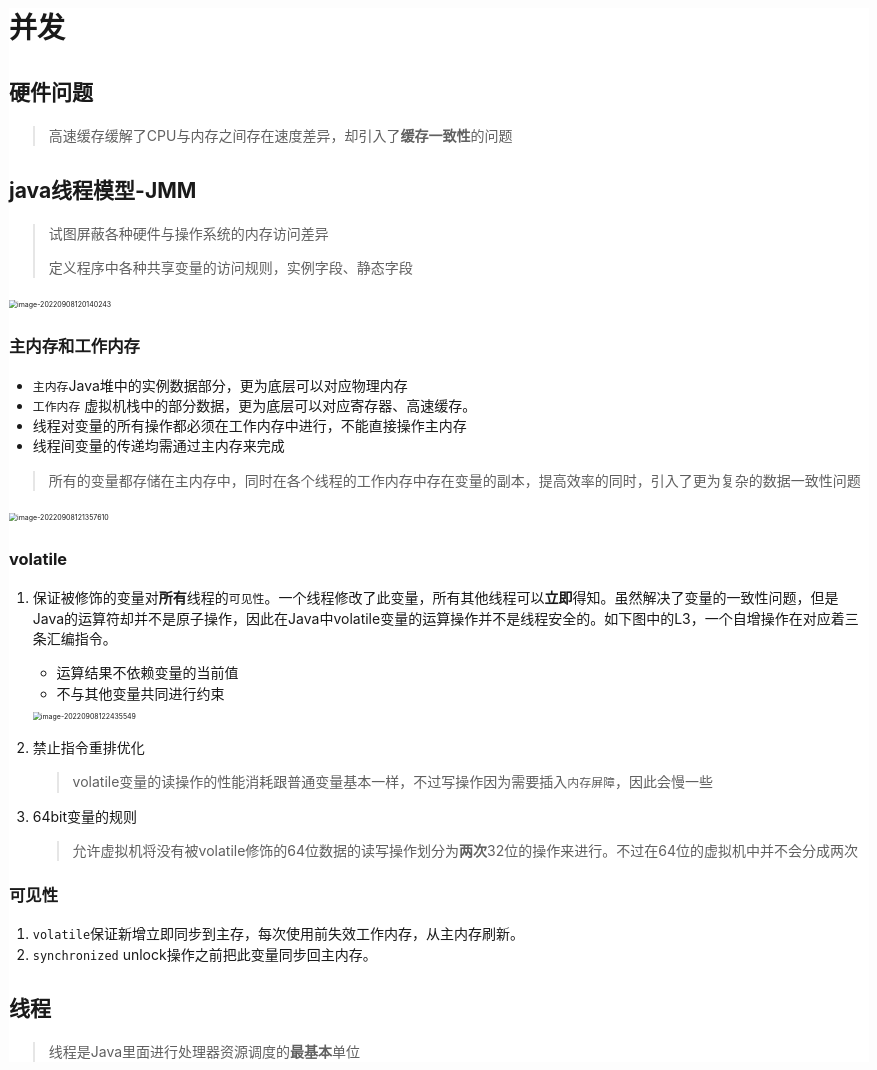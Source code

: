 # 并发

## 硬件问题

> 高速缓存缓解了CPU与内存之间存在速度差异，却引入了**缓存一致性**的问题

## java线程模型-JMM

> 试图屏蔽各种硬件与操作系统的内存访问差异
>
> 定义程序中各种共享变量的访问规则，实例字段、静态字段

<img src="https://vip2.loli.io/2022/09/08/Q1BUXo2IWDOqfdr.png" alt="image-20220908120140243" style="zoom:50%;" />

### 主内存和工作内存

+ `主内存`Java堆中的实例数据部分，更为底层可以对应物理内存
+ `工作内存` 虚拟机栈中的部分数据，更为底层可以对应寄存器、高速缓存。
+ 线程对变量的所有操作都必须在工作内存中进行，不能直接操作主内存
+ 线程间变量的传递均需通过主内存来完成

> 所有的变量都存储在主内存中，同时在各个线程的工作内存中存在变量的副本，提高效率的同时，引入了更为复杂的数据一致性问题

<img src="https://vip2.loli.io/2022/09/08/fhCdaUxvGpkoi7O.png" alt="image-20220908121357610" style="zoom:50%;" />

### volatile

1. 保证被修饰的变量对**所有**线程的`可见性`。一个线程修改了此变量，所有其他线程可以**立即**得知。虽然解决了变量的一致性问题，但是Java的运算符却并不是原子操作，因此在Java中volatile变量的运算操作并不是线程安全的。如下图中的L3，一个自增操作在对应着三条汇编指令。

   + 运算结果不依赖变量的当前值
   + 不与其他变量共同进行约束

   <img src="https://vip2.loli.io/2022/09/08/ZNcP3AjeFpatB8T.png" alt="image-20220908122435549" style="zoom:50%;" />

2. 禁止指令重排优化

   >  volatile变量的读操作的性能消耗跟普通变量基本一样，不过写操作因为需要插入`内存屏障`，因此会慢一些

3. 64bit变量的规则

   > 允许虚拟机将没有被volatile修饰的64位数据的读写操作划分为**两次**32位的操作来进行。不过在64位的虚拟机中并不会分成两次

### 可见性

1. `volatile`保证新增立即同步到主存，每次使用前失效工作内存，从主内存刷新。
2. `synchronized` unlock操作之前把此变量同步回主内存。

## 线程

> 线程是Java里面进行处理器资源调度的**最基本**单位
